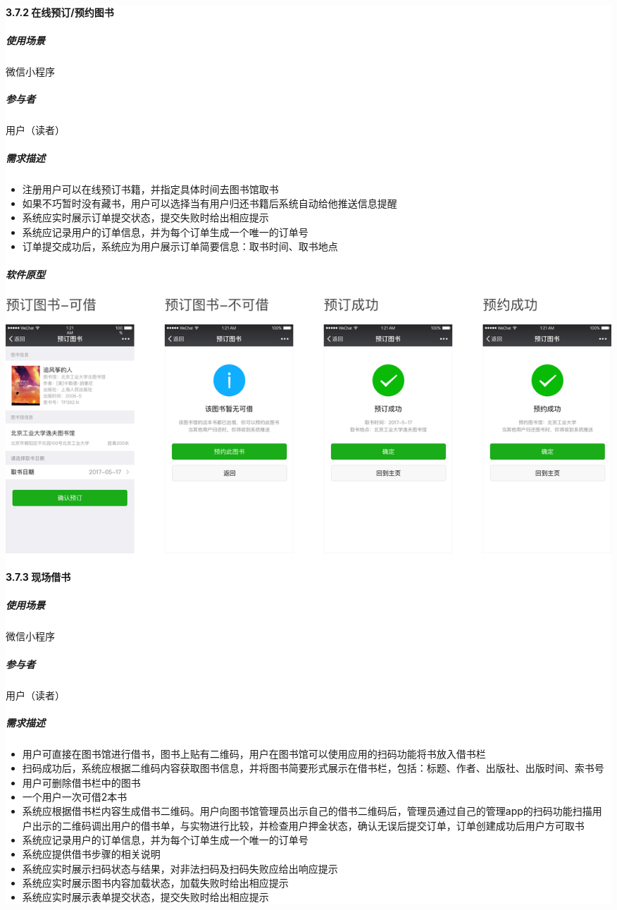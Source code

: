 
#### 3.7.2 在线预订/预约图书

##### 使用场景

微信小程序

##### 参与者

用户（读者）

##### 需求描述

* 注册用户可以在线预订书籍，并指定具体时间去图书馆取书
* 如果不巧暂时没有藏书，用户可以选择当有用户归还书籍后系统自动给他推送信息提醒
* 系统应实时展示订单提交状态，提交失败时给出相应提示
* 系统应记录用户的订单信息，并为每个订单生成一个唯一的订单号
* 订单提交成功后，系统应为用户展示订单简要信息：取书时间、取书地点

##### 软件原型

![预订图书](../media/ui_order.png)


#### 3.7.3 现场借书

##### 使用场景

微信小程序

##### 参与者

用户（读者）

##### 需求描述

* 用户可直接在图书馆进行借书，图书上贴有二维码，用户在图书馆可以使用应用的扫码功能将书放入借书栏
* 扫码成功后，系统应根据二维码内容获取图书信息，并将图书简要形式展示在借书栏，包括：标题、作者、出版社、出版时间、索书号
* 用户可删除借书栏中的图书
* 一个用户一次可借2本书
* 系统应根据借书栏内容生成借书二维码。用户向图书馆管理员出示自己的借书二维码后，管理员通过自己的管理app的扫码功能扫描用户出示的二维码调出用户的借书单，与实物进行比较，并检查用户押金状态，确认无误后提交订单，订单创建成功后用户方可取书
* 系统应记录用户的订单信息，并为每个订单生成一个唯一的订单号
* 系统应提供借书步骤的相关说明
* 系统应实时展示扫码状态与结果，对非法扫码及扫码失败应给出响应提示
* 系统应实时展示图书内容加载状态，加载失败时给出相应提示
* 系统应实时展示表单提交状态，提交失败时给出相应提示
